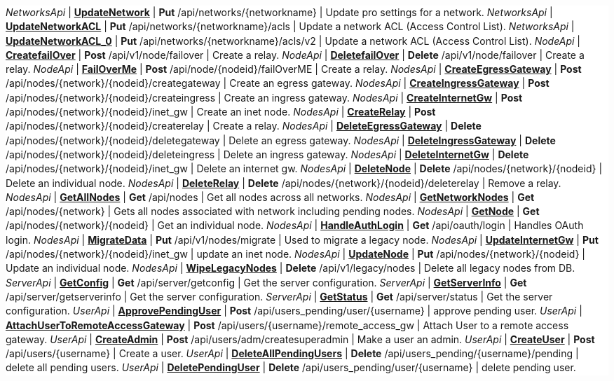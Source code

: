 *NetworksApi* | [**UpdateNetwork**](docs/NetworksApi.md#updatenetwork) | **Put** /api/networks/{networkname} | Update pro settings for a network.
*NetworksApi* | [**UpdateNetworkACL**](docs/NetworksApi.md#updatenetworkacl) | **Put** /api/networks/{networkname}/acls | Update a network ACL (Access Control List).
*NetworksApi* | [**UpdateNetworkACL_0**](docs/NetworksApi.md#updatenetworkacl_0) | **Put** /api/networks/{networkname}/acls/v2 | Update a network ACL (Access Control List).
*NodeApi* | [**CreatefailOver**](docs/NodeApi.md#createfailover) | **Post** /api/v1/node/failover | Create a relay.
*NodeApi* | [**DeletefailOver**](docs/NodeApi.md#deletefailover) | **Delete** /api/v1/node/failover | Create a relay.
*NodeApi* | [**FailOverMe**](docs/NodeApi.md#failoverme) | **Post** /api/node/{nodeid}/failOverME | Create a relay.
*NodesApi* | [**CreateEgressGateway**](docs/NodesApi.md#createegressgateway) | **Post** /api/nodes/{network}/{nodeid}/creategateway | Create an egress gateway.
*NodesApi* | [**CreateIngressGateway**](docs/NodesApi.md#createingressgateway) | **Post** /api/nodes/{network}/{nodeid}/createingress | Create an ingress gateway.
*NodesApi* | [**CreateInternetGw**](docs/NodesApi.md#createinternetgw) | **Post** /api/nodes/{network}/{nodeid}/inet_gw | Create an inet node.
*NodesApi* | [**CreateRelay**](docs/NodesApi.md#createrelay) | **Post** /api/nodes/{network}/{nodeid}/createrelay | Create a relay.
*NodesApi* | [**DeleteEgressGateway**](docs/NodesApi.md#deleteegressgateway) | **Delete** /api/nodes/{network}/{nodeid}/deletegateway | Delete an egress gateway.
*NodesApi* | [**DeleteIngressGateway**](docs/NodesApi.md#deleteingressgateway) | **Delete** /api/nodes/{network}/{nodeid}/deleteingress | Delete an ingress gateway.
*NodesApi* | [**DeleteInternetGw**](docs/NodesApi.md#deleteinternetgw) | **Delete** /api/nodes/{network}/{nodeid}/inet_gw | Delete an internet gw.
*NodesApi* | [**DeleteNode**](docs/NodesApi.md#deletenode) | **Delete** /api/nodes/{network}/{nodeid} | Delete an individual node.
*NodesApi* | [**DeleteRelay**](docs/NodesApi.md#deleterelay) | **Delete** /api/nodes/{network}/{nodeid}/deleterelay | Remove a relay.
*NodesApi* | [**GetAllNodes**](docs/NodesApi.md#getallnodes) | **Get** /api/nodes | Get all nodes across all networks.
*NodesApi* | [**GetNetworkNodes**](docs/NodesApi.md#getnetworknodes) | **Get** /api/nodes/{network} | Gets all nodes associated with network including pending nodes.
*NodesApi* | [**GetNode**](docs/NodesApi.md#getnode) | **Get** /api/nodes/{network}/{nodeid} | Get an individual node.
*NodesApi* | [**HandleAuthLogin**](docs/NodesApi.md#handleauthlogin) | **Get** /api/oauth/login | Handles OAuth login.
*NodesApi* | [**MigrateData**](docs/NodesApi.md#migratedata) | **Put** /api/v1/nodes/migrate | Used to migrate a legacy node.
*NodesApi* | [**UpdateInternetGw**](docs/NodesApi.md#updateinternetgw) | **Put** /api/nodes/{network}/{nodeid}/inet_gw | update an inet node.
*NodesApi* | [**UpdateNode**](docs/NodesApi.md#updatenode) | **Put** /api/nodes/{network}/{nodeid} | Update an individual node.
*NodesApi* | [**WipeLegacyNodes**](docs/NodesApi.md#wipelegacynodes) | **Delete** /api/v1/legacy/nodes | Delete all legacy nodes from DB.
*ServerApi* | [**GetConfig**](docs/ServerApi.md#getconfig) | **Get** /api/server/getconfig | Get the server configuration.
*ServerApi* | [**GetServerInfo**](docs/ServerApi.md#getserverinfo) | **Get** /api/server/getserverinfo | Get the server configuration.
*ServerApi* | [**GetStatus**](docs/ServerApi.md#getstatus) | **Get** /api/server/status | Get the server configuration.
*UserApi* | [**ApprovePendingUser**](docs/UserApi.md#approvependinguser) | **Post** /api/users_pending/user/{username} | approve pending user.
*UserApi* | [**AttachUserToRemoteAccessGateway**](docs/UserApi.md#attachusertoremoteaccessgateway) | **Post** /api/users/{username}/remote_access_gw | Attach User to a remote access gateway.
*UserApi* | [**CreateAdmin**](docs/UserApi.md#createadmin) | **Post** /api/users/adm/createsuperadmin | Make a user an admin.
*UserApi* | [**CreateUser**](docs/UserApi.md#createuser) | **Post** /api/users/{username} | Create a user.
*UserApi* | [**DeleteAllPendingUsers**](docs/UserApi.md#deleteallpendingusers) | **Delete** /api/users_pending/{username}/pending | delete all pending users.
*UserApi* | [**DeletePendingUser**](docs/UserApi.md#deletependinguser) | **Delete** /api/users_pending/user/{username} | delete pending user.